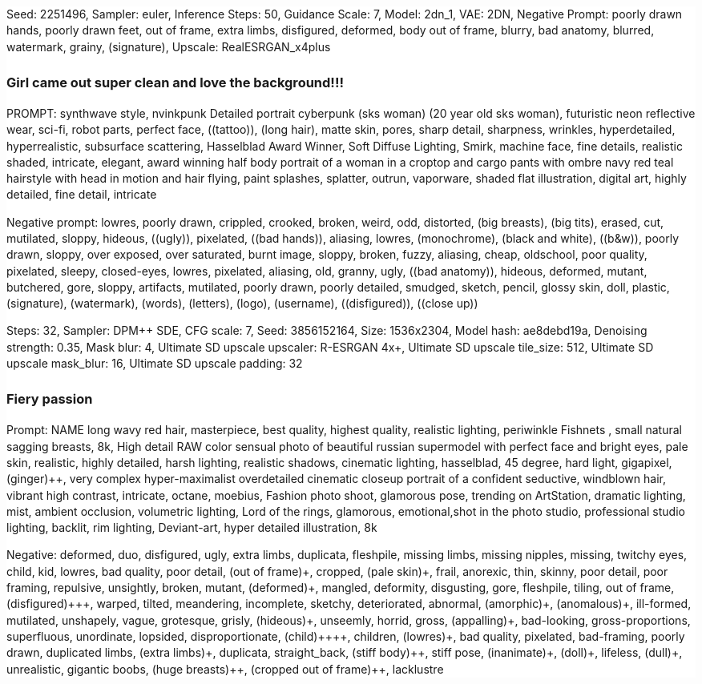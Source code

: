 Seed: 2251496, Sampler: euler, Inference Steps: 50, Guidance Scale: 7, Model: 2dn_1, VAE: 2DN, Negative Prompt: poorly drawn hands, poorly drawn feet, out of frame, extra limbs, disfigured, deformed, body out of frame, blurry, bad anatomy, blurred, watermark, grainy, (signature), Upscale: RealESRGAN_x4plus

### Girl came out super clean and love the background!!!

PROMPT: synthwave style, nvinkpunk Detailed portrait cyberpunk (sks woman) (20 year old sks woman), futuristic neon reflective wear, sci-fi, robot parts, perfect face, ((tattoo)), (long hair), matte skin, pores, sharp detail, sharpness, wrinkles, hyperdetailed, hyperrealistic, subsurface scattering, Hasselblad Award Winner, Soft Diffuse Lighting, Smirk, machine face, fine details, realistic shaded, intricate, elegant, award winning half body portrait of a woman in a croptop and cargo pants with ombre navy red teal hairstyle with head in motion and hair flying, paint splashes, splatter, outrun, vaporware, shaded flat illustration, digital art, highly detailed, fine detail, intricate

Negative prompt: lowres, poorly drawn, crippled, crooked, broken, weird, odd, distorted, (big breasts), (big tits), erased, cut, mutilated, sloppy, hideous, ((ugly)), pixelated, ((bad hands)), aliasing, lowres, (monochrome), (black and white), ((b&w)), poorly drawn, sloppy, over exposed, over saturated, burnt image, sloppy, broken, fuzzy, aliasing, cheap, oldschool, poor quality, pixelated, sleepy, closed-eyes, lowres, pixelated, aliasing, old, granny, ugly, ((bad anatomy)), hideous, deformed, mutant, butchered, gore, sloppy, artifacts, mutilated, poorly drawn, poorly detailed, smudged, sketch, pencil, glossy skin, doll, plastic, (signature), (watermark), (words), (letters), (logo), (username), ((disfigured)), ((close up))

Steps: 32, Sampler: DPM++ SDE, CFG scale: 7, Seed: 3856152164, Size: 1536x2304, Model hash: ae8debd19a, Denoising strength: 0.35, Mask blur: 4, Ultimate SD upscale upscaler: R-ESRGAN 4x+, Ultimate SD upscale tile_size: 512, Ultimate SD upscale mask_blur: 16, Ultimate SD upscale padding: 32

### Fiery passion

Prompt: NAME long wavy red hair, masterpiece, best quality, highest quality, realistic lighting, periwinkle Fishnets , small natural sagging breasts, 8k, High detail RAW color sensual photo of beautiful russian supermodel with perfect face and bright eyes, pale skin, realistic, highly detailed, harsh lighting, realistic shadows, cinematic lighting, hasselblad, 45 degree, hard light, gigapixel, (ginger)++, very complex hyper-maximalist overdetailed cinematic closeup portrait of a confident seductive, windblown hair, vibrant high contrast, intricate, octane, moebius, Fashion photo shoot, glamorous pose, trending on ArtStation, dramatic lighting, mist, ambient occlusion, volumetric lighting, Lord of the rings, glamorous, emotional,shot in the photo studio, professional studio lighting, backlit, rim lighting, Deviant-art, hyper detailed illustration, 8k



Negative: deformed, duo, disfigured, ugly, extra limbs, duplicata, fleshpile, missing limbs, missing nipples, missing, twitchy eyes, child, kid, lowres, bad quality, poor detail, (out of frame)+, cropped, (pale skin)+, frail, anorexic, thin, skinny, poor detail, poor framing, repulsive, unsightly, broken, mutant, (deformed)+, mangled, deformity, disgusting, gore, fleshpile, tiling, out of frame, (disfigured)+++, warped, tilted, meandering, incomplete, sketchy, deteriorated, abnormal, (amorphic)+, (anomalous)+, ill-formed, mutilated, unshapely, vague, grotesque, grisly, (hideous)+, unseemly, horrid, gross, (appalling)+, bad-looking, gross-proportions, superfluous, unordinate, lopsided, disproportionate, (child)++++, children, (lowres)+, bad quality, pixelated, bad-framing, poorly drawn, duplicated limbs, (extra limbs)+, duplicata, straight_back, (stiff body)++, stiff pose, (inanimate)+, (doll)+, lifeless, (dull)+, unrealistic, gigantic boobs, (huge breasts)++, (cropped out of frame)++, lacklustre
